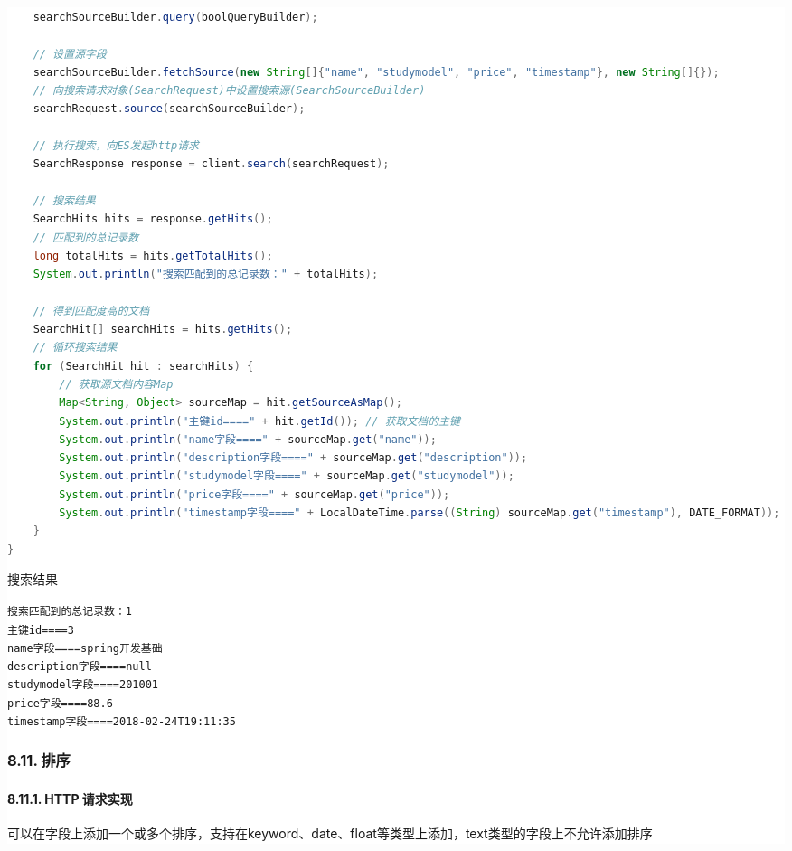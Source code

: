 ```java
    searchSourceBuilder.query(boolQueryBuilder);

    // 设置源字段
    searchSourceBuilder.fetchSource(new String[]{"name", "studymodel", "price", "timestamp"}, new String[]{});
    // 向搜索请求对象(SearchRequest)中设置搜索源(SearchSourceBuilder)
    searchRequest.source(searchSourceBuilder);

    // 执行搜索，向ES发起http请求
    SearchResponse response = client.search(searchRequest);

    // 搜索结果
    SearchHits hits = response.getHits();
    // 匹配到的总记录数
    long totalHits = hits.getTotalHits();
    System.out.println("搜索匹配到的总记录数：" + totalHits);

    // 得到匹配度高的文档
    SearchHit[] searchHits = hits.getHits();
    // 循环搜索结果
    for (SearchHit hit : searchHits) {
        // 获取源文档内容Map
        Map<String, Object> sourceMap = hit.getSourceAsMap();
        System.out.println("主键id====" + hit.getId()); // 获取文档的主键
        System.out.println("name字段====" + sourceMap.get("name"));
        System.out.println("description字段====" + sourceMap.get("description"));
        System.out.println("studymodel字段====" + sourceMap.get("studymodel"));
        System.out.println("price字段====" + sourceMap.get("price"));
        System.out.println("timestamp字段====" + LocalDateTime.parse((String) sourceMap.get("timestamp"), DATE_FORMAT));
    }
}
```

搜索结果

```console
搜索匹配到的总记录数：1
主键id====3
name字段====spring开发基础
description字段====null
studymodel字段====201001
price字段====88.6
timestamp字段====2018-02-24T19:11:35
```

### 8.11. 排序

#### 8.11.1. HTTP 请求实现

可以在字段上添加一个或多个排序，支持在keyword、date、float等类型上添加，text类型的字段上不允许添加排序
